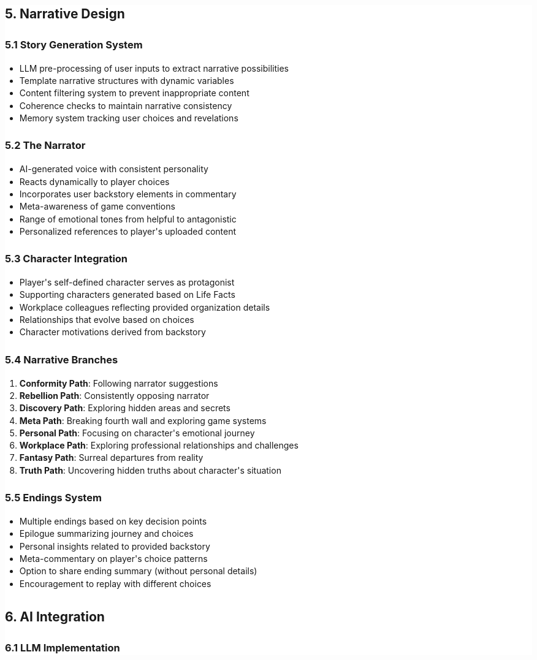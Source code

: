 ## 5. Narrative Design

### 5.1 Story Generation System

- LLM pre-processing of user inputs to extract narrative possibilities
- Template narrative structures with dynamic variables
- Content filtering system to prevent inappropriate content
- Coherence checks to maintain narrative consistency
- Memory system tracking user choices and revelations

### 5.2 The Narrator

- AI-generated voice with consistent personality
- Reacts dynamically to player choices
- Incorporates user backstory elements in commentary
- Meta-awareness of game conventions
- Range of emotional tones from helpful to antagonistic
- Personalized references to player's uploaded content

### 5.3 Character Integration

- Player's self-defined character serves as protagonist
- Supporting characters generated based on Life Facts
- Workplace colleagues reflecting provided organization details
- Relationships that evolve based on choices
- Character motivations derived from backstory

### 5.4 Narrative Branches

1. **Conformity Path**: Following narrator suggestions
2. **Rebellion Path**: Consistently opposing narrator
3. **Discovery Path**: Exploring hidden areas and secrets
4. **Meta Path**: Breaking fourth wall and exploring game systems
5. **Personal Path**: Focusing on character's emotional journey
6. **Workplace Path**: Exploring professional relationships and challenges
7. **Fantasy Path**: Surreal departures from reality
8. **Truth Path**: Uncovering hidden truths about character's situation

### 5.5 Endings System

- Multiple endings based on key decision points
- Epilogue summarizing journey and choices
- Personal insights related to provided backstory
- Meta-commentary on player's choice patterns
- Option to share ending summary (without personal details)
- Encouragement to replay with different choices

## 6. AI Integration

### 6.1 LLM Implementation
